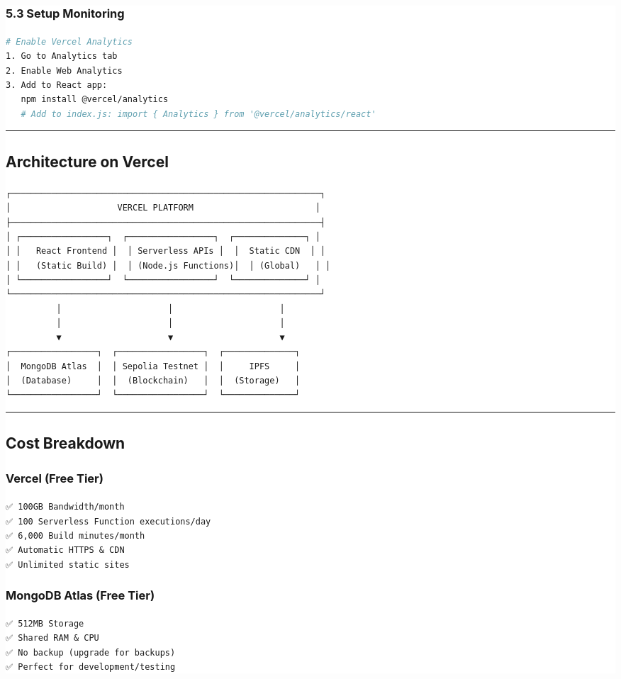 ### 5.3 Setup Monitoring
```bash
# Enable Vercel Analytics
1. Go to Analytics tab
2. Enable Web Analytics
3. Add to React app:
   npm install @vercel/analytics
   # Add to index.js: import { Analytics } from '@vercel/analytics/react'
```

---

## **Architecture on Vercel**

```
┌─────────────────────────────────────────────────────────────┐
│                     VERCEL PLATFORM                        │
├─────────────────────────────────────────────────────────────┤
│ ┌─────────────────┐  ┌─────────────────┐  ┌──────────────┐ │
│ │   React Frontend │  │ Serverless APIs │  │  Static CDN  │ │
│ │   (Static Build) │  │ (Node.js Functions)│  │ (Global)   │ │
│ └─────────────────┘  └─────────────────┘  └──────────────┘ │
└─────────────────────────────────────────────────────────────┘
          │                     │                     │
          │                     │                     │
          ▼                     ▼                     ▼
┌─────────────────┐  ┌─────────────────┐  ┌──────────────┐
│  MongoDB Atlas  │  │ Sepolia Testnet │  │     IPFS     │
│  (Database)     │  │  (Blockchain)   │  │  (Storage)   │
└─────────────────┘  └─────────────────┘  └──────────────┘
```

---

## **Cost Breakdown**

### Vercel (Free Tier)
```
✅ 100GB Bandwidth/month
✅ 100 Serverless Function executions/day
✅ 6,000 Build minutes/month
✅ Automatic HTTPS & CDN
✅ Unlimited static sites
```

### MongoDB Atlas (Free Tier)
```
✅ 512MB Storage
✅ Shared RAM & CPU
✅ No backup (upgrade for backups)
✅ Perfect for development/testing
```
